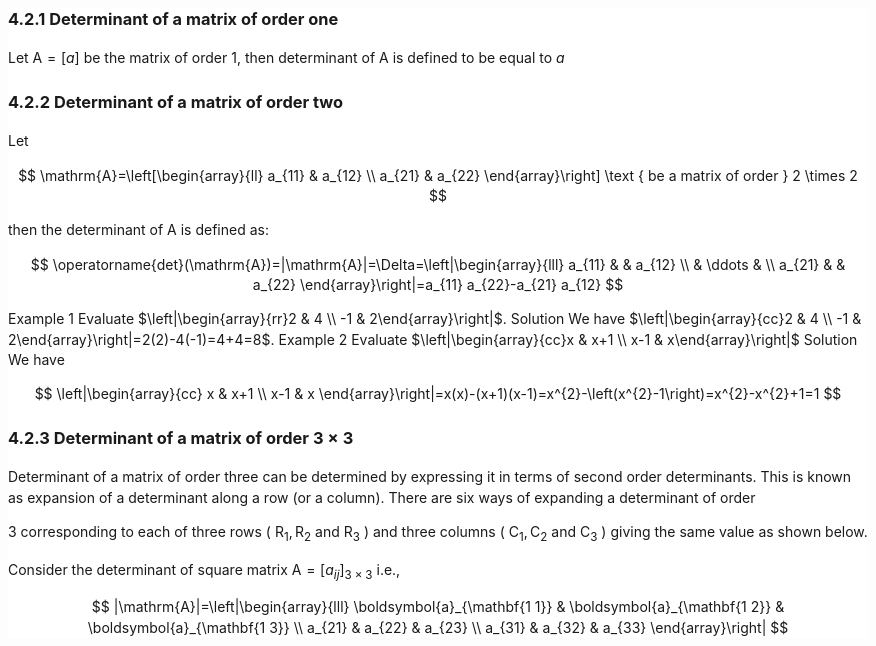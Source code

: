### 4.2.1 Determinant of a matrix of order one

Let $\mathrm{A}=[a]$ be the matrix of order 1, then determinant of A is defined to be equal to $a$

### 4.2.2 Determinant of a matrix of order two

Let

$$
\mathrm{A}=\left[\begin{array}{ll}
a_{11} & a_{12} \\
a_{21} & a_{22}
\end{array}\right] \text { be a matrix of order } 2 \times 2
$$

then the determinant of A is defined as:

$$
\operatorname{det}(\mathrm{A})=|\mathrm{A}|=\Delta=\left|\begin{array}{lll}
a_{11} & & a_{12} \\
& \ddots & \\
a_{21} & & a_{22}
\end{array}\right|=a_{11} a_{22}-a_{21} a_{12}
$$

Example 1 Evaluate $\left|\begin{array}{rr}2 & 4 \\ -1 & 2\end{array}\right|$.
Solution We have $\left|\begin{array}{cc}2 & 4 \\ -1 & 2\end{array}\right|=2(2)-4(-1)=4+4=8$.
Example 2 Evaluate $\left|\begin{array}{cc}x & x+1 \\ x-1 & x\end{array}\right|$
Solution We have

$$
\left|\begin{array}{cc}
x & x+1 \\
x-1 & x
\end{array}\right|=x(x)-(x+1)(x-1)=x^{2}-\left(x^{2}-1\right)=x^{2}-x^{2}+1=1
$$

### 4.2.3 Determinant of a matrix of order $3 \times 3$

Determinant of a matrix of order three can be determined by expressing it in terms of second order determinants. This is known as expansion of a determinant along a row (or a column). There are six ways of expanding a determinant of order

3 corresponding to each of three rows ( $\mathrm{R}_{1}, \mathrm{R}_{2}$ and $\mathrm{R}_{3}$ ) and three columns ( $\mathrm{C}_{1}, \mathrm{C}_{2}$ and $\mathrm{C}_{3}$ ) giving the same value as shown below.

Consider the determinant of square matrix $\mathrm{A}=\left[a_{i j}\right]_{3 \times 3}$
i.e.,

$$
|\mathrm{A}|=\left|\begin{array}{lll}
\boldsymbol{a}_{\mathbf{1 1}} & \boldsymbol{a}_{\mathbf{1 2}} & \boldsymbol{a}_{\mathbf{1 3}} \\
a_{21} & a_{22} & a_{23} \\
a_{31} & a_{32} & a_{33}
\end{array}\right|
$$
